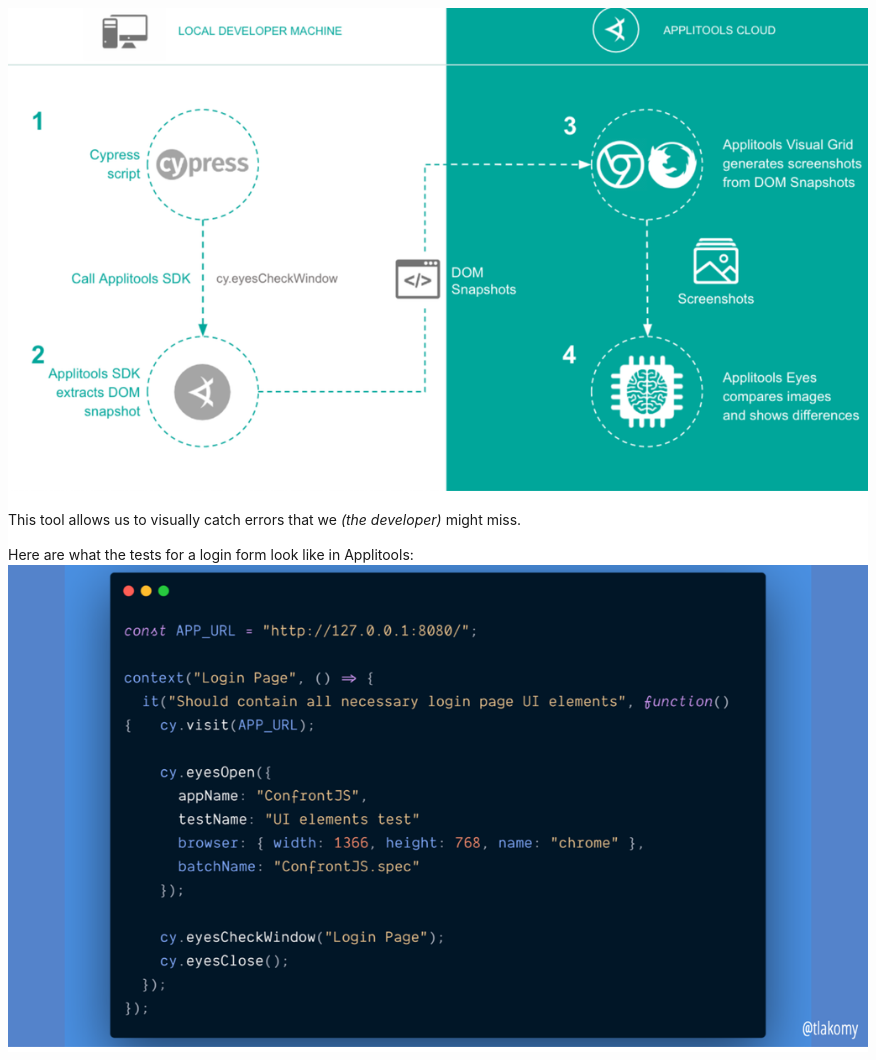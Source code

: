 
![applitools-workflow-visualization](./assets/applitools-visualization.png)

This tool allows us to visually catch errors that we _(the developer)_ might miss.

Here are what the tests for a login form look like in Applitools: 
![example-applitools-tests](./assets/applitools-testing.png)
